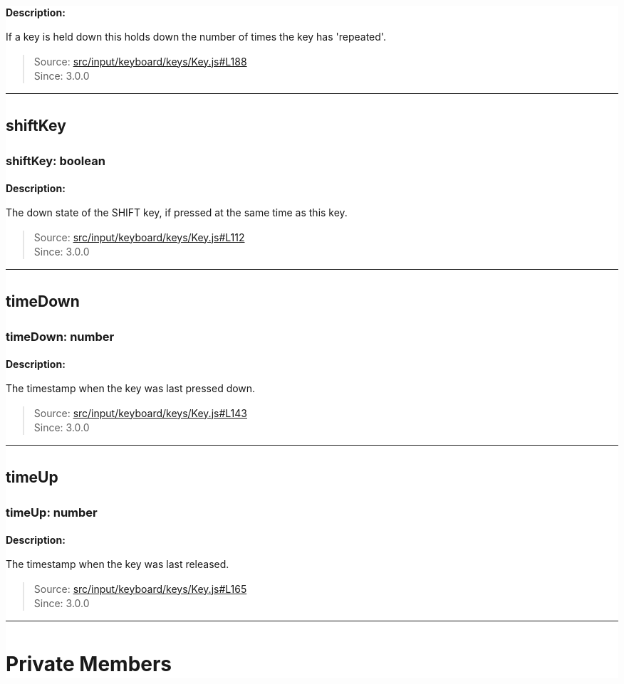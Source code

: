 **Description:**

If a key is held down this holds down the number of times the key has 'repeated'.

> Source: [src/input/keyboard/keys/Key.js#L188](https://github.com/phaserjs/phaser/blob/v3.87.0/src/input/keyboard/keys/Key.js#L188)  
> Since: 3.0.0

---

## shiftKey

### shiftKey: boolean

**Description:**

The down state of the SHIFT key, if pressed at the same time as this key.

> Source: [src/input/keyboard/keys/Key.js#L112](https://github.com/phaserjs/phaser/blob/v3.87.0/src/input/keyboard/keys/Key.js#L112)  
> Since: 3.0.0

---

## timeDown

### timeDown: number

**Description:**

The timestamp when the key was last pressed down.

> Source: [src/input/keyboard/keys/Key.js#L143](https://github.com/phaserjs/phaser/blob/v3.87.0/src/input/keyboard/keys/Key.js#L143)  
> Since: 3.0.0

---

## timeUp

### timeUp: number

**Description:**

The timestamp when the key was last released.

> Source: [src/input/keyboard/keys/Key.js#L165](https://github.com/phaserjs/phaser/blob/v3.87.0/src/input/keyboard/keys/Key.js#L165)  
> Since: 3.0.0

---

# Private Members
